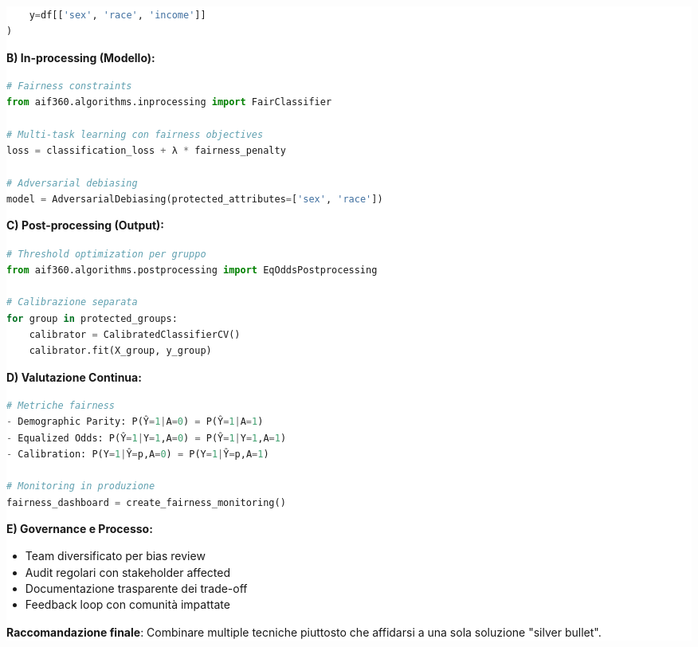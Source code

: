 ```python
    y=df[['sex', 'race', 'income']]
)
```

**B) In-processing (Modello):**
```python
# Fairness constraints
from aif360.algorithms.inprocessing import FairClassifier

# Multi-task learning con fairness objectives
loss = classification_loss + λ * fairness_penalty

# Adversarial debiasing
model = AdversarialDebiasing(protected_attributes=['sex', 'race'])
```

**C) Post-processing (Output):**
```python
# Threshold optimization per gruppo
from aif360.algorithms.postprocessing import EqOddsPostprocessing

# Calibrazione separata
for group in protected_groups:
    calibrator = CalibratedClassifierCV()
    calibrator.fit(X_group, y_group)
```

**D) Valutazione Continua:**
```python
# Metriche fairness
- Demographic Parity: P(Ŷ=1|A=0) = P(Ŷ=1|A=1)
- Equalized Odds: P(Ŷ=1|Y=1,A=0) = P(Ŷ=1|Y=1,A=1)
- Calibration: P(Y=1|Ŷ=p,A=0) = P(Y=1|Ŷ=p,A=1)

# Monitoring in produzione
fairness_dashboard = create_fairness_monitoring()
```

**E) Governance e Processo:**
- Team diversificato per bias review
- Audit regolari con stakeholder affected
- Documentazione trasparente dei trade-off
- Feedback loop con comunità impattate

**Raccomandazione finale**: Combinare multiple tecniche piuttosto che affidarsi a una sola soluzione "silver bullet".